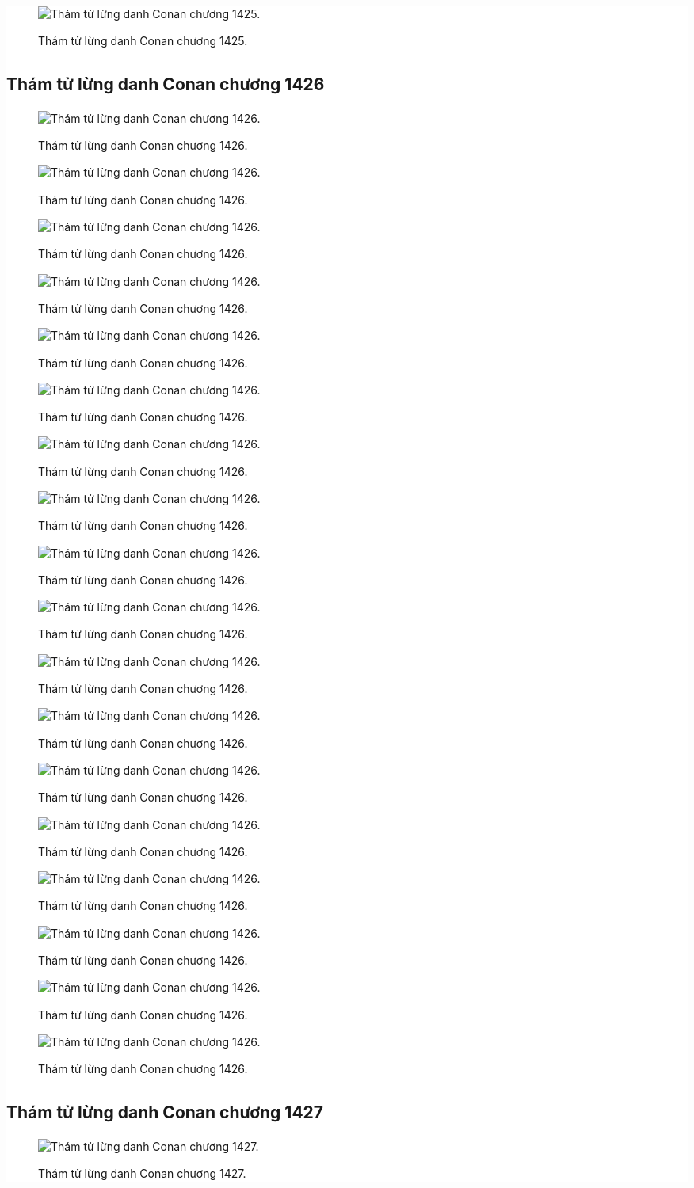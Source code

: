 <figure><img src="https://banmaixanh.org/manga/gosho-aoyama/tham-tu-lung-danh-conan/0425-18.jpg" alt="Thám tử lừng danh Conan chương 1425." title="Thám tử lừng danh Conan chương 1425." height=100% width=100%><figcaption><p>Thám tử lừng danh Conan chương 1425.</p></figcaption></figure>

## Thám tử lừng danh Conan chương 1426

<figure><img src="https://banmaixanh.org/manga/gosho-aoyama/tham-tu-lung-danh-conan/0426-01.jpg" alt="Thám tử lừng danh Conan chương 1426." title="Thám tử lừng danh Conan chương 1426." height=100% width=100%><figcaption><p>Thám tử lừng danh Conan chương 1426.</p></figcaption></figure>

<figure><img src="https://banmaixanh.org/manga/gosho-aoyama/tham-tu-lung-danh-conan/0426-02.jpg" alt="Thám tử lừng danh Conan chương 1426." title="Thám tử lừng danh Conan chương 1426." height=100% width=100%><figcaption><p>Thám tử lừng danh Conan chương 1426.</p></figcaption></figure>

<figure><img src="https://banmaixanh.org/manga/gosho-aoyama/tham-tu-lung-danh-conan/0426-03.jpg" alt="Thám tử lừng danh Conan chương 1426." title="Thám tử lừng danh Conan chương 1426." height=100% width=100%><figcaption><p>Thám tử lừng danh Conan chương 1426.</p></figcaption></figure>

<figure><img src="https://banmaixanh.org/manga/gosho-aoyama/tham-tu-lung-danh-conan/0426-04.jpg" alt="Thám tử lừng danh Conan chương 1426." title="Thám tử lừng danh Conan chương 1426." height=100% width=100%><figcaption><p>Thám tử lừng danh Conan chương 1426.</p></figcaption></figure>

<figure><img src="https://banmaixanh.org/manga/gosho-aoyama/tham-tu-lung-danh-conan/0426-05.jpg" alt="Thám tử lừng danh Conan chương 1426." title="Thám tử lừng danh Conan chương 1426." height=100% width=100%><figcaption><p>Thám tử lừng danh Conan chương 1426.</p></figcaption></figure>

<figure><img src="https://banmaixanh.org/manga/gosho-aoyama/tham-tu-lung-danh-conan/0426-06.jpg" alt="Thám tử lừng danh Conan chương 1426." title="Thám tử lừng danh Conan chương 1426." height=100% width=100%><figcaption><p>Thám tử lừng danh Conan chương 1426.</p></figcaption></figure>

<figure><img src="https://banmaixanh.org/manga/gosho-aoyama/tham-tu-lung-danh-conan/0426-07.jpg" alt="Thám tử lừng danh Conan chương 1426." title="Thám tử lừng danh Conan chương 1426." height=100% width=100%><figcaption><p>Thám tử lừng danh Conan chương 1426.</p></figcaption></figure>

<figure><img src="https://banmaixanh.org/manga/gosho-aoyama/tham-tu-lung-danh-conan/0426-08.jpg" alt="Thám tử lừng danh Conan chương 1426." title="Thám tử lừng danh Conan chương 1426." height=100% width=100%><figcaption><p>Thám tử lừng danh Conan chương 1426.</p></figcaption></figure>

<figure><img src="https://banmaixanh.org/manga/gosho-aoyama/tham-tu-lung-danh-conan/0426-09.jpg" alt="Thám tử lừng danh Conan chương 1426." title="Thám tử lừng danh Conan chương 1426." height=100% width=100%><figcaption><p>Thám tử lừng danh Conan chương 1426.</p></figcaption></figure>

<figure><img src="https://banmaixanh.org/manga/gosho-aoyama/tham-tu-lung-danh-conan/0426-10.jpg" alt="Thám tử lừng danh Conan chương 1426." title="Thám tử lừng danh Conan chương 1426." height=100% width=100%><figcaption><p>Thám tử lừng danh Conan chương 1426.</p></figcaption></figure>

<figure><img src="https://banmaixanh.org/manga/gosho-aoyama/tham-tu-lung-danh-conan/0426-11.jpg" alt="Thám tử lừng danh Conan chương 1426." title="Thám tử lừng danh Conan chương 1426." height=100% width=100%><figcaption><p>Thám tử lừng danh Conan chương 1426.</p></figcaption></figure>

<figure><img src="https://banmaixanh.org/manga/gosho-aoyama/tham-tu-lung-danh-conan/0426-12.jpg" alt="Thám tử lừng danh Conan chương 1426." title="Thám tử lừng danh Conan chương 1426." height=100% width=100%><figcaption><p>Thám tử lừng danh Conan chương 1426.</p></figcaption></figure>

<figure><img src="https://banmaixanh.org/manga/gosho-aoyama/tham-tu-lung-danh-conan/0426-13.jpg" alt="Thám tử lừng danh Conan chương 1426." title="Thám tử lừng danh Conan chương 1426." height=100% width=100%><figcaption><p>Thám tử lừng danh Conan chương 1426.</p></figcaption></figure>

<figure><img src="https://banmaixanh.org/manga/gosho-aoyama/tham-tu-lung-danh-conan/0426-14.jpg" alt="Thám tử lừng danh Conan chương 1426." title="Thám tử lừng danh Conan chương 1426." height=100% width=100%><figcaption><p>Thám tử lừng danh Conan chương 1426.</p></figcaption></figure>

<figure><img src="https://banmaixanh.org/manga/gosho-aoyama/tham-tu-lung-danh-conan/0426-15.jpg" alt="Thám tử lừng danh Conan chương 1426." title="Thám tử lừng danh Conan chương 1426." height=100% width=100%><figcaption><p>Thám tử lừng danh Conan chương 1426.</p></figcaption></figure>

<figure><img src="https://banmaixanh.org/manga/gosho-aoyama/tham-tu-lung-danh-conan/0426-16.jpg" alt="Thám tử lừng danh Conan chương 1426." title="Thám tử lừng danh Conan chương 1426." height=100% width=100%><figcaption><p>Thám tử lừng danh Conan chương 1426.</p></figcaption></figure>

<figure><img src="https://banmaixanh.org/manga/gosho-aoyama/tham-tu-lung-danh-conan/0426-17.jpg" alt="Thám tử lừng danh Conan chương 1426." title="Thám tử lừng danh Conan chương 1426." height=100% width=100%><figcaption><p>Thám tử lừng danh Conan chương 1426.</p></figcaption></figure>

<figure><img src="https://banmaixanh.org/manga/gosho-aoyama/tham-tu-lung-danh-conan/0426-18.jpg" alt="Thám tử lừng danh Conan chương 1426." title="Thám tử lừng danh Conan chương 1426." height=100% width=100%><figcaption><p>Thám tử lừng danh Conan chương 1426.</p></figcaption></figure>

## Thám tử lừng danh Conan chương 1427

<figure><img src="https://banmaixanh.org/manga/gosho-aoyama/tham-tu-lung-danh-conan/0427-01.jpg" alt="Thám tử lừng danh Conan chương 1427." title="Thám tử lừng danh Conan chương 1427." height=100% width=100%><figcaption><p>Thám tử lừng danh Conan chương 1427.</p></figcaption></figure>
